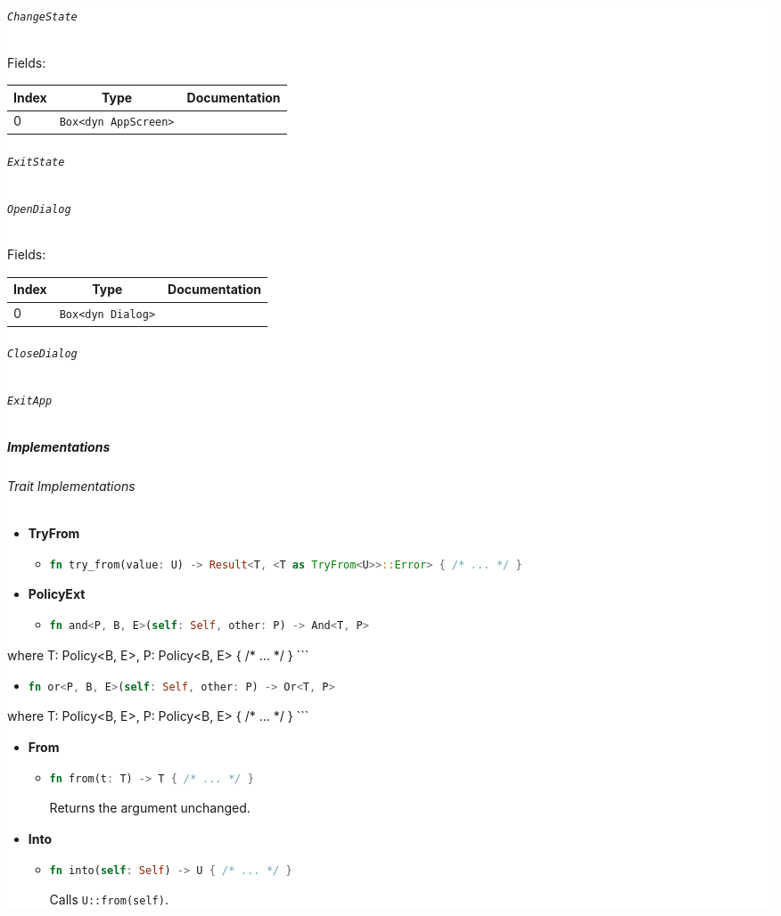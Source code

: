 ###### `ChangeState`

Fields:

| Index | Type | Documentation |
|-------|------|---------------|
| 0 | `Box<dyn AppScreen>` |  |

###### `ExitState`

###### `OpenDialog`

Fields:

| Index | Type | Documentation |
|-------|------|---------------|
| 0 | `Box<dyn Dialog>` |  |

###### `CloseDialog`

###### `ExitApp`

##### Implementations

###### Trait Implementations

- **TryFrom**
  - ```rust
    fn try_from(value: U) -> Result<T, <T as TryFrom<U>>::Error> { /* ... */ }
    ```

- **PolicyExt**
  - ```rust
    fn and<P, B, E>(self: Self, other: P) -> And<T, P>
where
    T: Policy<B, E>,
    P: Policy<B, E> { /* ... */ }
    ```

  - ```rust
    fn or<P, B, E>(self: Self, other: P) -> Or<T, P>
where
    T: Policy<B, E>,
    P: Policy<B, E> { /* ... */ }
    ```

- **From**
  - ```rust
    fn from(t: T) -> T { /* ... */ }
    ```
    Returns the argument unchanged.

- **Into**
  - ```rust
    fn into(self: Self) -> U { /* ... */ }
    ```
    Calls `U::from(self)`.
